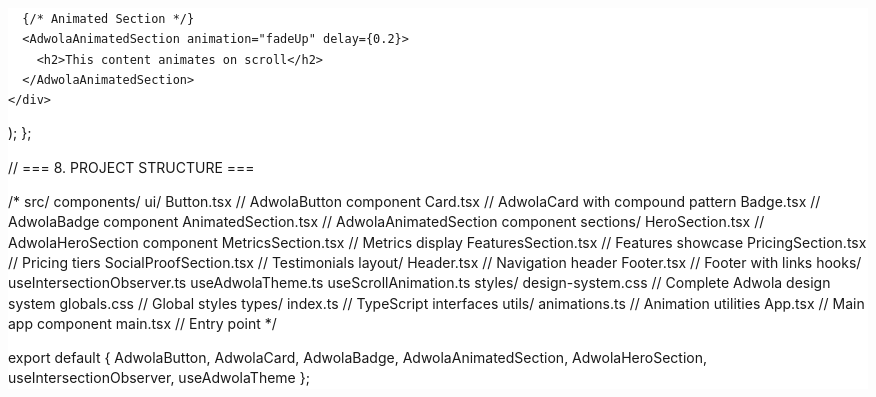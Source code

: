       {/* Animated Section */}
      <AdwolaAnimatedSection animation="fadeUp" delay={0.2}>
        <h2>This content animates on scroll</h2>
      </AdwolaAnimatedSection>
    </div>
  );
};

// === 8. PROJECT STRUCTURE ===

/*
src/
  components/
    ui/
      Button.tsx              // AdwolaButton component
      Card.tsx                // AdwolaCard with compound pattern
      Badge.tsx               // AdwolaBadge component
      AnimatedSection.tsx     // AdwolaAnimatedSection component
    sections/
      HeroSection.tsx         // AdwolaHeroSection component
      MetricsSection.tsx      // Metrics display
      FeaturesSection.tsx     // Features showcase
      PricingSection.tsx      // Pricing tiers
      SocialProofSection.tsx  // Testimonials
    layout/
      Header.tsx              // Navigation header
      Footer.tsx              // Footer with links
  hooks/
    useIntersectionObserver.ts
    useAdwolaTheme.ts
    useScrollAnimation.ts
  styles/
    design-system.css         // Complete Adwola design system
    globals.css               // Global styles
  types/
    index.ts                  // TypeScript interfaces
  utils/
    animations.ts             // Animation utilities
  App.tsx                     // Main app component
  main.tsx                    // Entry point
*/

export default {
  AdwolaButton,
  AdwolaCard,
  AdwolaBadge,
  AdwolaAnimatedSection,
  AdwolaHeroSection,
  useIntersectionObserver,
  useAdwolaTheme
};